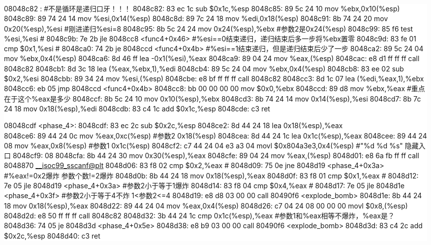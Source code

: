 08048c82 <func4>:													#不是循环是递归口牙！！！
 8048c82:	83 ec 1c             	sub    $0x1c,%esp
 8048c85:	89 5c 24 10          	mov    %ebx,0x10(%esp)
 8048c89:	89 74 24 14          	mov    %esi,0x14(%esp)
 8048c8d:	89 7c 24 18          	mov    %edi,0x18(%esp)
 8048c91:	8b 74 24 20          	mov    0x20(%esp),%esi			#刚进递归%esi=8
 8048c95:	8b 5c 24 24          	mov    0x24(%esp),%ebx			#参数2是0x24(%esp)
 8048c99:	85 f6                	test   %esi,%esi				#
 8048c9b:	7e 2b                	jle    8048cc8 <func4+0x46>		#%esi==0结束递归，递归结束后多一步将%ebx置零
 8048c9d:	83 fe 01             	cmp    $0x1,%esi				#
 8048ca0:	74 2b                	je     8048ccd <func4+0x4b>		#%esi==1结束递归，但是递归结束后少了一步
 8048ca2:	89 5c 24 04          	mov    %ebx,0x4(%esp)
 8048ca6:	8d 46 ff             	lea    -0x1(%esi),%eax
 8048ca9:	89 04 24             	mov    %eax,(%esp)
 8048cac:	e8 d1 ff ff ff       	call   8048c82 <func4>
 8048cb1:	8d 3c 18             	lea    (%eax,%ebx,1),%edi
 8048cb4:	89 5c 24 04          	mov    %ebx,0x4(%esp)
 8048cb8:	83 ee 02             	sub    $0x2,%esi
 8048cbb:	89 34 24             	mov    %esi,(%esp)
 8048cbe:	e8 bf ff ff ff       	call   8048c82 <func4>
 8048cc3:	8d 1c 07             	lea    (%edi,%eax,1),%ebx
 8048cc6:	eb 05                	jmp    8048ccd <func4+0x4b>
 8048cc8:	bb 00 00 00 00       	mov    $0x0,%ebx
 8048ccd:	89 d8                	mov    %ebx,%eax				#重点在于这个%eax是多少
 8048ccf:	8b 5c 24 10          	mov    0x10(%esp),%ebx
 8048cd3:	8b 74 24 14          	mov    0x14(%esp),%esi
 8048cd7:	8b 7c 24 18          	mov    0x18(%esp),%edi
 8048cdb:	83 c4 1c             	add    $0x1c,%esp
 8048cde:	c3                   	ret    

08048cdf <phase_4>:
 8048cdf:	83 ec 2c             	sub    $0x2c,%esp
 8048ce2:	8d 44 24 18          	lea    0x18(%esp),%eax					 
 8048ce6:	89 44 24 0c          	mov    %eax,0xc(%esp)					#参数2 0x18(%esp)
 8048cea:	8d 44 24 1c          	lea    0x1c(%esp),%eax
 8048cee:	89 44 24 08          	mov    %eax,0x8(%esp)					#参数1 0x1c(%esp)
 8048cf2:	c7 44 24 04 e3 a3 04 	movl   $0x804a3e3,0x4(%esp)				#"%d %d %s" 隐藏入口
 8048cf9:	08 
 8048cfa:	8b 44 24 30          	mov    0x30(%esp),%eax
 8048cfe:	89 04 24             	mov    %eax,(%esp)
 8048d01:	e8 6a fb ff ff       	call   8048870 <__isoc99_sscanf@plt>
 8048d06:	83 f8 02             	cmp    $0x2,%eax						#
 8048d09:	75 0e                	jne    8048d19 <phase_4+0x3a>			#%eax!=0x2爆炸 参数个数!=2爆炸
 8048d0b:	8b 44 24 18          	mov    0x18(%esp),%eax
 8048d0f:	83 f8 01             	cmp    $0x1,%eax						#
 8048d12:	7e 05                	jle    8048d19 <phase_4+0x3a>			#参数2小于等于1爆炸
 8048d14:	83 f8 04             	cmp    $0x4,%eax						#
 8048d17:	7e 05                	jle    8048d1e <phase_4+0x3f>			#参数2小于等于4不炸		1<参数2<=4
 8048d19:	e8 d8 03 00 00       	call   80490f6 <explode_bomb>
 8048d1e:	8b 44 24 18          	mov    0x18(%esp),%eax
 8048d22:	89 44 24 04          	mov    %eax,0x4(%esp)
 8048d26:	c7 04 24 08 00 00 00 	movl   $0x8,(%esp)
 8048d2d:	e8 50 ff ff ff       	call   8048c82 <func4>
 8048d32:	3b 44 24 1c          	cmp    0x1c(%esp),%eax					#参数1和%eax相等不爆炸，%eax是？
 8048d36:	74 05                	je     8048d3d <phase_4+0x5e>
 8048d38:	e8 b9 03 00 00       	call   80490f6 <explode_bomb>
 8048d3d:	83 c4 2c             	add    $0x2c,%esp
 8048d40:	c3                   	ret    
